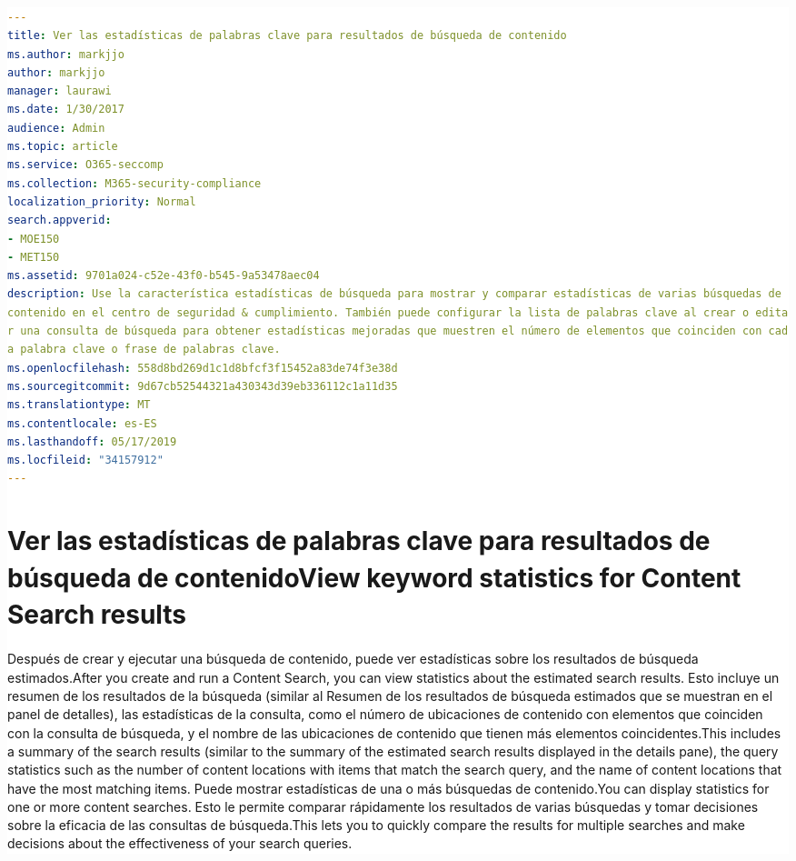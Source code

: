 ```yaml
---
title: Ver las estadísticas de palabras clave para resultados de búsqueda de contenido
ms.author: markjjo
author: markjjo
manager: laurawi
ms.date: 1/30/2017
audience: Admin
ms.topic: article
ms.service: O365-seccomp
ms.collection: M365-security-compliance
localization_priority: Normal
search.appverid:
- MOE150
- MET150
ms.assetid: 9701a024-c52e-43f0-b545-9a53478aec04
description: Use la característica estadísticas de búsqueda para mostrar y comparar estadísticas de varias búsquedas de contenido en el centro de seguridad & cumplimiento. También puede configurar la lista de palabras clave al crear o editar una consulta de búsqueda para obtener estadísticas mejoradas que muestren el número de elementos que coinciden con cada palabra clave o frase de palabras clave.
ms.openlocfilehash: 558d8bd269d1c1d8bfcf3f15452a83de74f3e38d
ms.sourcegitcommit: 9d67cb52544321a430343d39eb336112c1a11d35
ms.translationtype: MT
ms.contentlocale: es-ES
ms.lasthandoff: 05/17/2019
ms.locfileid: "34157912"
---
```

# <a name="view-keyword-statistics-for-content-search-results"></a><span data-ttu-id="3e3c1-104">Ver las estadísticas de palabras clave para resultados de búsqueda de contenido</span><span class="sxs-lookup"><span data-stu-id="3e3c1-104">View keyword statistics for Content Search results</span></span>

<span data-ttu-id="3e3c1-105">Después de crear y ejecutar una búsqueda de contenido, puede ver estadísticas sobre los resultados de búsqueda estimados.</span><span class="sxs-lookup"><span data-stu-id="3e3c1-105">After you create and run a Content Search, you can view statistics about the estimated search results.</span></span> <span data-ttu-id="3e3c1-106">Esto incluye un resumen de los resultados de la búsqueda (similar al Resumen de los resultados de búsqueda estimados que se muestran en el panel de detalles), las estadísticas de la consulta, como el número de ubicaciones de contenido con elementos que coinciden con la consulta de búsqueda, y el nombre de las ubicaciones de contenido que tienen más elementos coincidentes.</span><span class="sxs-lookup"><span data-stu-id="3e3c1-106">This includes a summary of the search results (similar to the summary of the estimated search results displayed in the details pane), the query statistics such as the number of content locations with items that match the search query, and the name of content locations that have the most matching items.</span></span> <span data-ttu-id="3e3c1-107">Puede mostrar estadísticas de una o más búsquedas de contenido.</span><span class="sxs-lookup"><span data-stu-id="3e3c1-107">You can display statistics for one or more content searches.</span></span> <span data-ttu-id="3e3c1-108">Esto le permite comparar rápidamente los resultados de varias búsquedas y tomar decisiones sobre la eficacia de las consultas de búsqueda.</span><span class="sxs-lookup"><span data-stu-id="3e3c1-108">This lets you to quickly compare the results for multiple searches and make decisions about the effectiveness of your search queries.</span></span>
  